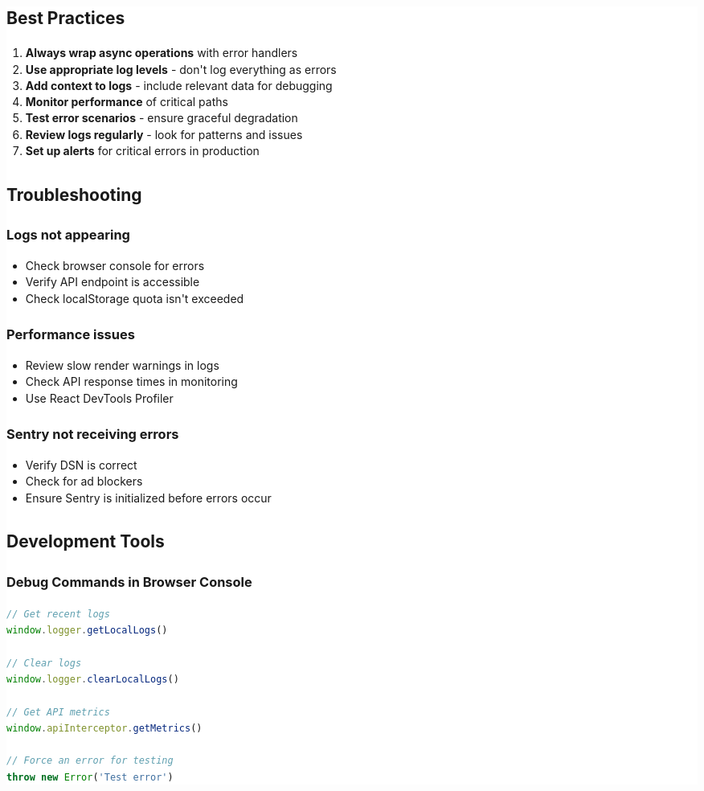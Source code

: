 ## Best Practices

1. **Always wrap async operations** with error handlers
2. **Use appropriate log levels** - don't log everything as errors
3. **Add context to logs** - include relevant data for debugging
4. **Monitor performance** of critical paths
5. **Test error scenarios** - ensure graceful degradation
6. **Review logs regularly** - look for patterns and issues
7. **Set up alerts** for critical errors in production

## Troubleshooting

### Logs not appearing
- Check browser console for errors
- Verify API endpoint is accessible
- Check localStorage quota isn't exceeded

### Performance issues
- Review slow render warnings in logs
- Check API response times in monitoring
- Use React DevTools Profiler

### Sentry not receiving errors
- Verify DSN is correct
- Check for ad blockers
- Ensure Sentry is initialized before errors occur

## Development Tools

### Debug Commands in Browser Console

```javascript
// Get recent logs
window.logger.getLocalLogs()

// Clear logs
window.logger.clearLocalLogs()

// Get API metrics
window.apiInterceptor.getMetrics()

// Force an error for testing
throw new Error('Test error')
```